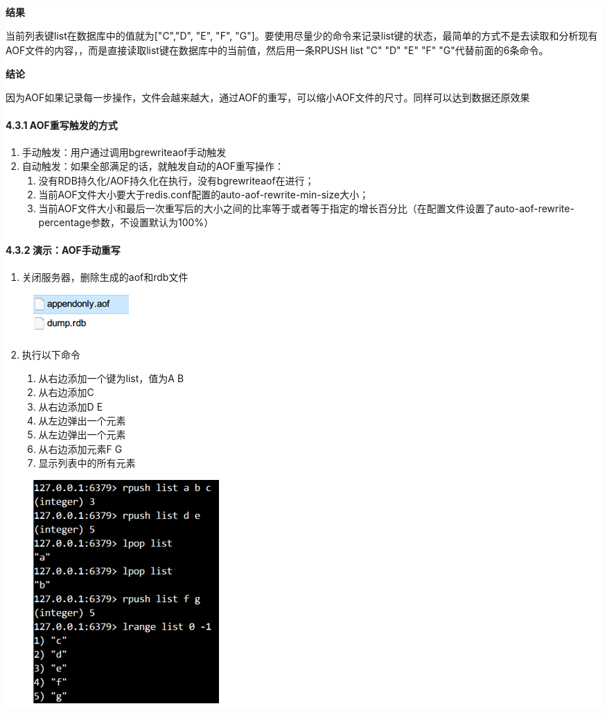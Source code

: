 **结果**

当前列表键list在数据库中的值就为["C","D", "E", "F", "G"]。要使用尽量少的命令来记录list键的状态，最简单的方式不是去读取和分析现有AOF文件的内容，，而是直接读取list键在数据库中的当前值，然后用一条RPUSH
list "C" "D" "E" "F" "G"代替前面的6条命令。

**结论**

因为AOF如果记录每一步操作，文件会越来越大，通过AOF的重写，可以缩小AOF文件的尺寸。同样可以达到数据还原效果



#### 4.3.1 AOF重写触发的方式

1. 手动触发：用户通过调用bgrewriteaof手动触发
2. 自动触发：如果全部满足的话，就触发自动的AOF重写操作：
   1. 没有RDB持久化/AOF持久化在执行，没有bgrewriteaof在进行；
   2. 当前AOF文件大小要大于redis.conf配置的auto-aof-rewrite-min-size大小；
   3. 当前AOF文件大小和最后一次重写后的大小之间的比率等于或者等于指定的增长百分比（在配置文件设置了auto-aof-rewrite-percentage参数，不设置默认为100%）

#### **4.3.2 演示：AOF手动重写**

1. 关闭服务器，删除生成的aof和rdb文件


 <figure class="thumbnails">
    <img src="picture/web/Redis/1563283369062.png" alt="Screenshot of coverpage" title="Cover page">
</figure>

2. 执行以下命令

   1. 从右边添加一个键为list，值为A B
   2. 从右边添加C
   3. 从右边添加D E
   4. 从左边弹出一个元素
   5. 从左边弹出一个元素
   6. 从右边添加元素F G
   7. 显示列表中的所有元素

 <figure class="thumbnails">
    <img src="picture/web/Redis/1563283403726.png" alt="Screenshot of coverpage" title="Cover page">
</figure>
